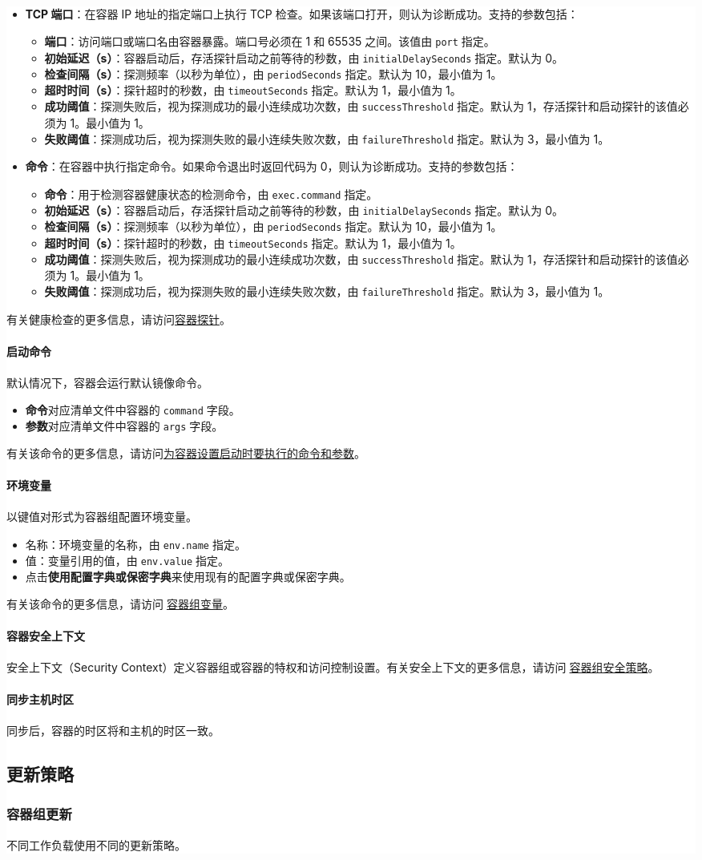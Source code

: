 - **TCP 端口**：在容器 IP 地址的指定端口上执行 TCP 检查。如果该端口打开，则认为诊断成功。支持的参数包括：
  
  - **端口**：访问端口或端口名由容器暴露。端口号必须在 1 和 65535 之间。该值由 `port` 指定。
  - **初始延迟（s）**：容器启动后，存活探针启动之前等待的秒数，由 `initialDelaySeconds` 指定。默认为 0。
  - **检查间隔（s）**：探测频率（以秒为单位），由 `periodSeconds` 指定。默认为 10，最小值为 1。
  - **超时时间（s）**：探针超时的秒数，由 `timeoutSeconds` 指定。默认为 1，最小值为 1。
  - **成功阈值**：探测失败后，视为探测成功的最小连续成功次数，由 `successThreshold` 指定。默认为 1，存活探针和启动探针的该值必须为 1。最小值为 1。
  - **失败阈值**：探测成功后，视为探测失败的最小连续失败次数，由 `failureThreshold` 指定。默认为 3，最小值为 1。
  
- **命令**：在容器中执行指定命令。如果命令退出时返回代码为 0，则认为诊断成功。支持的参数包括：
  
  - **命令**：用于检测容器健康状态的检测命令，由 `exec.command` 指定。
  - **初始延迟（s）**：容器启动后，存活探针启动之前等待的秒数，由 `initialDelaySeconds` 指定。默认为 0。
  - **检查间隔（s）**：探测频率（以秒为单位），由 `periodSeconds` 指定。默认为 10，最小值为 1。
  - **超时时间（s）**：探针超时的秒数，由 `timeoutSeconds` 指定。默认为 1，最小值为 1。
  - **成功阈值**：探测失败后，视为探测成功的最小连续成功次数，由 `successThreshold` 指定。默认为 1，存活探针和启动探针的该值必须为 1。最小值为 1。
  - **失败阈值**：探测成功后，视为探测失败的最小连续失败次数，由 `failureThreshold` 指定。默认为 3，最小值为 1。

有关健康检查的更多信息，请访问[容器探针](https://kubernetes.io/zh/docs/concepts/workloads/pods/pod-lifecycle/#container-probes)。

#### **启动命令**

默认情况下，容器会运行默认镜像命令。

- **命令**对应清单文件中容器的 `command` 字段。
- **参数**对应清单文件中容器的 `args` 字段。

有关该命令的更多信息，请访问[为容器设置启动时要执行的命令和参数](https://kubernetes.io/zh/docs/tasks/inject-data-application/define-command-argument-container/)。

#### **环境变量**

以键值对形式为容器组配置环境变量。

- 名称：环境变量的名称，由 `env.name` 指定。
- 值：变量引用的值，由 `env.value` 指定。
- 点击**使用配置字典或保密字典**来使用现有的配置字典或保密字典。

有关该命令的更多信息，请访问 [容器组变量](https://kubernetes.io/zh/docs/tasks/inject-data-application/environment-variable-expose-pod-information/)。

#### **容器安全上下文**

安全上下文（Security Context）定义容器组或容器的特权和访问控制设置。有关安全上下文的更多信息，请访问 [容器组安全策略](https://kubernetes.io/zh/docs/concepts/policy/pod-security-policy/)。

#### **同步主机时区**

同步后，容器的时区将和主机的时区一致。

## **更新策略**

### 容器组更新

不同工作负载使用不同的更新策略。
